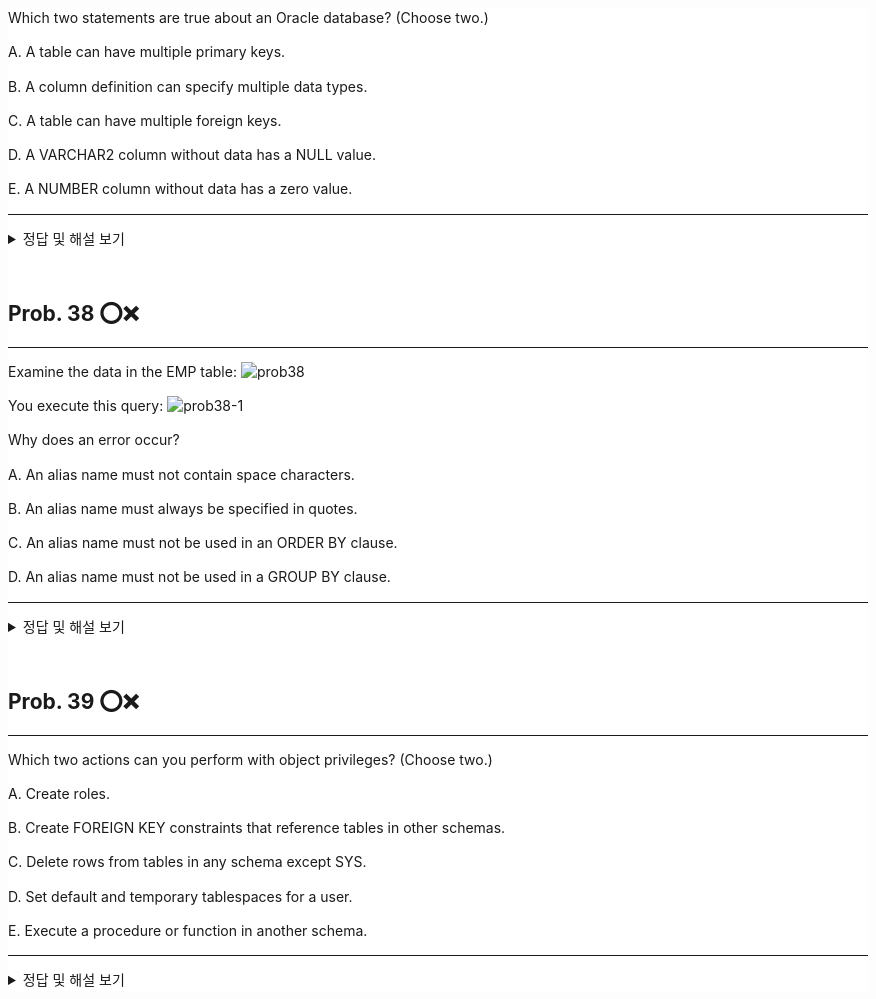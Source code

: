 Which two statements are true about an Oracle database? (Choose two.)

A. A table can have multiple primary keys.

B. A column definition can specify multiple data types.

C. A table can have multiple foreign keys.

D. A VARCHAR2 column without data has a NULL value.

E. A NUMBER column without data has a zero value.

---
<details><summary>정답 및 해설 보기</summary></details>

<br>

## Prob. 38 ⭕❌
---

Examine the data in the EMP table:
![prob38](/assets/img/study_Oracle/2022-10-xx-[ORACLE-SQL]_ExamTopics_21~30/prob39.png)

You execute this query:
![prob38-1](/assets/img/study_Oracle/2022-10-xx-[ORACLE-SQL]_ExamTopics_21~30/prob38-1.png)

Why does an error occur?

A. An alias name must not contain space characters.

B. An alias name must always be specified in quotes.

C. An alias name must not be used in an ORDER BY clause.

D. An alias name must not be used in a GROUP BY clause.

---
<details><summary>정답 및 해설 보기</summary></details>

<br>

## Prob. 39 ⭕❌
---

Which two actions can you perform with object privileges? (Choose two.)

A. Create roles.

B. Create FOREIGN KEY constraints that reference tables in other schemas.

C. Delete rows from tables in any schema except SYS.

D. Set default and temporary tablespaces for a user.

E. Execute a procedure or function in another schema.

---
<details><summary>정답 및 해설 보기</summary></details>
